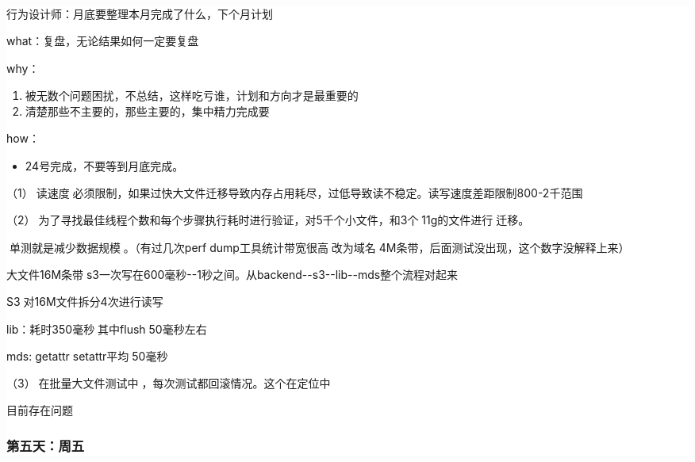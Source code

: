 



行为设计师：月底要整理本月完成了什么，下个月计划

what：复盘，无论结果如何一定要复盘

why：

1. 被无数个问题困扰，不总结，这样吃亏谁，计划和方向才是最重要的
2. 清楚那些不主要的，那些主要的，集中精力完成要

how：

- 24号完成，不要等到月底完成。









（1） 读速度 必须限制，如果过快大文件迁移导致内存占用耗尽，过低导致读不稳定。读写速度差距限制800-2千范围

 （2） 为了寻找最佳线程个数和每个步骤执行耗时进行验证，对5千个小文件，和3个 11g的文件进行 迁移。

​        单测就是减少数据规模 。（有过几次perf dump工具统计带宽很高 改为域名 4M条带，后面测试没出现，这个数字没解释上来）

   

 大文件16M条带  s3一次写在600毫秒--1秒之间。从backend--s3--lib--mds整个流程对起来



S3 对16M文件拆分4次进行读写

lib：耗时350毫秒 其中flush 50毫秒左右

mds: getattr setattr平均 50毫秒



（3） 在批量大文件测试中 ，每次测试都回滚情况。这个在定位中

















 

 



目前存在问题



### 第五天：周五



